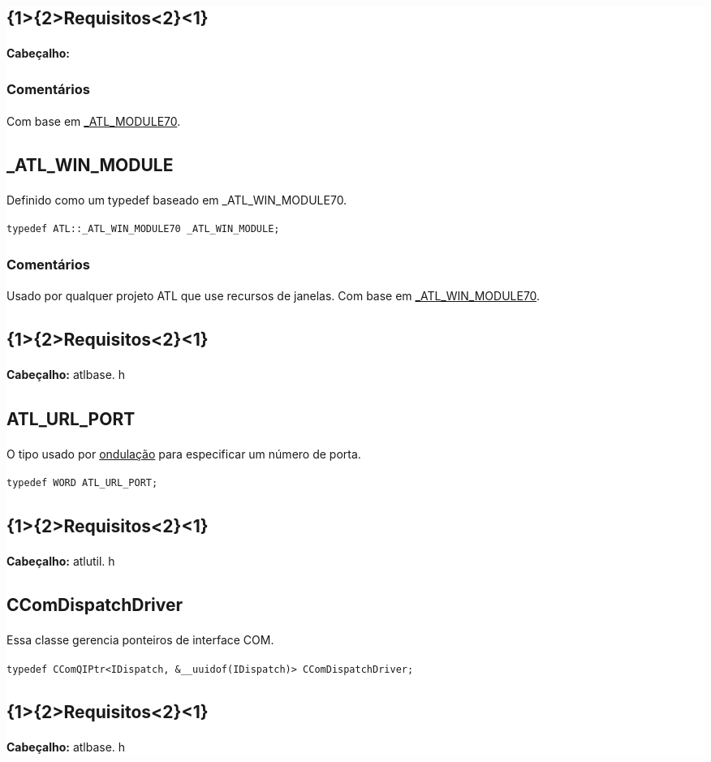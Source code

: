 ## <a name="requirements"></a>{1&gt;{2&gt;Requisitos&lt;2}&lt;1}

**Cabeçalho:**

### <a name="remarks"></a>Comentários

Com base em [_ATL_MODULE70](../../atl/reference/atl-module70-structure.md).

##  <a name="_atl_win_module"></a>_ATL_WIN_MODULE

Definido como um typedef baseado em _ATL_WIN_MODULE70.

```
typedef ATL::_ATL_WIN_MODULE70 _ATL_WIN_MODULE;
```

### <a name="remarks"></a>Comentários

Usado por qualquer projeto ATL que use recursos de janelas. Com base em [_ATL_WIN_MODULE70](../../atl/reference/atl-win-module70-structure.md).

## <a name="requirements"></a>{1&gt;{2&gt;Requisitos&lt;2}&lt;1}

**Cabeçalho:** atlbase. h

##  <a name="atl_url_port"></a>ATL_URL_PORT

O tipo usado por [ondulação](curl-class.md) para especificar um número de porta.

```
typedef WORD ATL_URL_PORT;
```

## <a name="requirements"></a>{1&gt;{2&gt;Requisitos&lt;2}&lt;1}

**Cabeçalho:** atlutil. h

##  <a name="ccomdispatchdriver"></a>CComDispatchDriver

Essa classe gerencia ponteiros de interface COM.

```
typedef CComQIPtr<IDispatch, &__uuidof(IDispatch)> CComDispatchDriver;
```

## <a name="requirements"></a>{1&gt;{2&gt;Requisitos&lt;2}&lt;1}

**Cabeçalho:** atlbase. h
